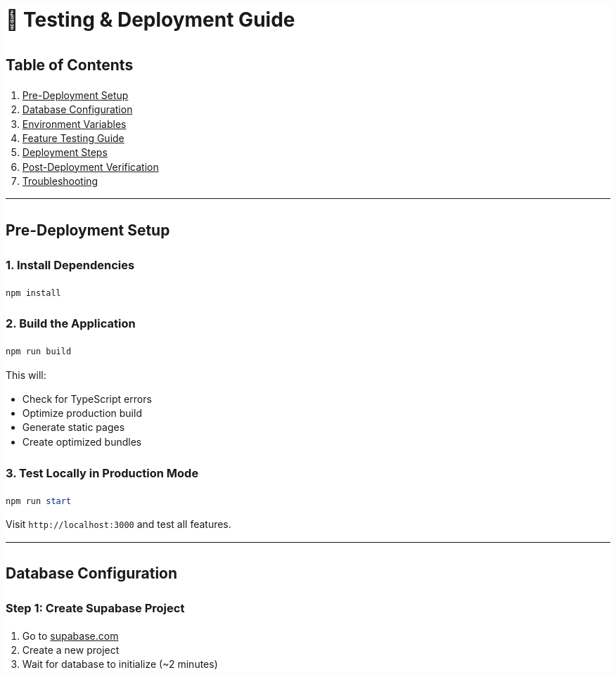 # 🚀 Testing & Deployment Guide

## Table of Contents

1. [Pre-Deployment Setup](#pre-deployment-setup)
2. [Database Configuration](#database-configuration)
3. [Environment Variables](#environment-variables)
4. [Feature Testing Guide](#feature-testing-guide)
5. [Deployment Steps](#deployment-steps)
6. [Post-Deployment Verification](#post-deployment-verification)
7. [Troubleshooting](#troubleshooting)

---

## Pre-Deployment Setup

### 1. Install Dependencies

```powershell
npm install
```

### 2. Build the Application

```powershell
npm run build
```

This will:

- Check for TypeScript errors
- Optimize production build
- Generate static pages
- Create optimized bundles

### 3. Test Locally in Production Mode

```powershell
npm run start
```

Visit `http://localhost:3000` and test all features.

---

## Database Configuration

### Step 1: Create Supabase Project

1. Go to [supabase.com](https://supabase.com)
2. Create a new project
3. Wait for database to initialize (~2 minutes)
